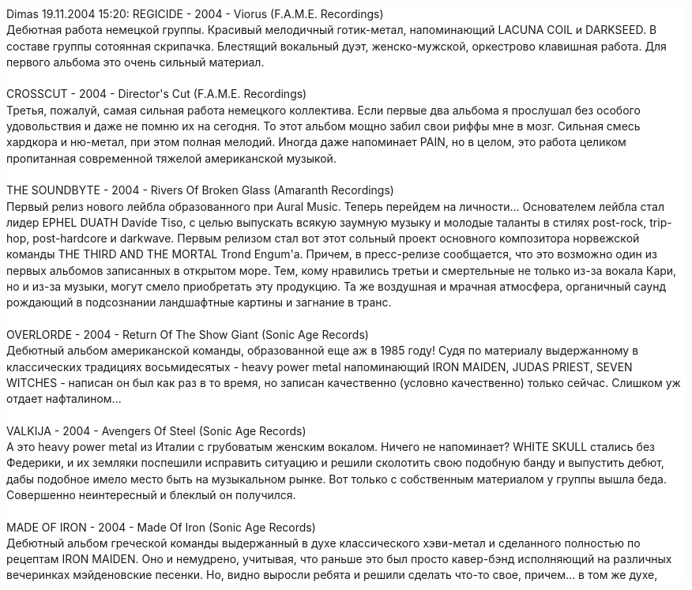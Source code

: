 Dimas 19.11.2004 15:20:
REGICIDE - 2004 - Viorus (F.A.M.E. Recordings)<BR>Дебютная работа немецкой группы. Красивый мелодичный готик-метал, напоминающий LACUNA COIL и DARKSEED. В составе группы сотоянная скрипачка. Блестящий вокальный дуэт, женско-мужской, оркестрово клавишная работа. Для первого альбома это очень сильный материал.<BR><BR>CROSSCUT - 2004 - Director's Cut (F.A.M.E. Recordings)<BR>Третья, пожалуй, самая сильная работа немецкого коллектива. Если первые два альбома я прослушал без особого удовольствия и даже не помню их на сегодня. То этот альбом мощно забил свои риффы мне в мозг. Сильная смесь хардкора и ню-метал, при этом полная мелодий. Иногда даже напоминает PAIN, но в целом, это работа целиком пропитанная современной тяжелой американской музыкой.<BR><BR>THE SOUNDBYTE - 2004 - Rivers Of Broken Glass (Amaranth Recordings)<BR>Первый релиз нового лейбла образованного при Aural Music. Теперь перейдем на личности... Основателем лейбла стал лидер EPHEL DUATH Davide Tiso, с целью выпускать всякую заумную музыку и молодые таланты в стилях post-rock, trip-hop, post-hardcore и darkwave. Первым релизом стал вот этот сольный проект основного композитора норвежской команды THE THIRD AND THE MORTAL Trond Engum'a. Причем, в пресс-релизе сообщается, что это возможно один из первых альбомов записанных в открытом море. Тем, кому нравились третьи и смертельные не только из-за вокала Кари, но и из-за музыки, могут смело приобретать эту продукцию. Та же воздушная и мрачная атмосфера, органичный саунд рождающий в подсознании ландшафтные картины и загнание в транс.<BR><BR>OVERLORDE - 2004 - Return Of The Show Giant (Sonic Age Records)<BR>Дебютный альбом американской команды, образованной еще аж в 1985 году! Судя по материалу выдержанному в классических традициях восьмидесятых - heavy power metal напоминающий IRON MAIDEN, JUDAS PRIEST, SEVEN WITCHES - написан он был как раз в то время, но записан качественно (условно качественно) только сейчас. Слишком уж отдает нафталином...<BR><BR>VALKIJA - 2004 - Avengers Of Steel (Sonic Age Records)<BR>А это heavy power metal из Италии с грубоватым женским вокалом. Ничего не напоминает? WHITE SKULL стались без Федерики, и их земляки поспешили исправить ситуацию и решили сколотить свою подобную банду и выпустить дебют, дабы подобное имело место быть на музыкальном рынке. Вот только с собственным материалом у группы вышла беда. Совершенно неинтересный и блеклый он получился. <BR><BR>MADE OF IRON - 2004 - Made Of Iron (Sonic Age Records)<BR>Дебютный альбом греческой команды выдержанный в духе классического хэви-метал и сделанного полностью по рецептам IRON MAIDEN. Оно и немудрено, учитывая, что раньше это был просто кавер-бэнд исполняющий на различных вечеринках мэйденовские песенки. Но, видно выросли ребята и решили сделать что-то свое, причем... в том же духе,